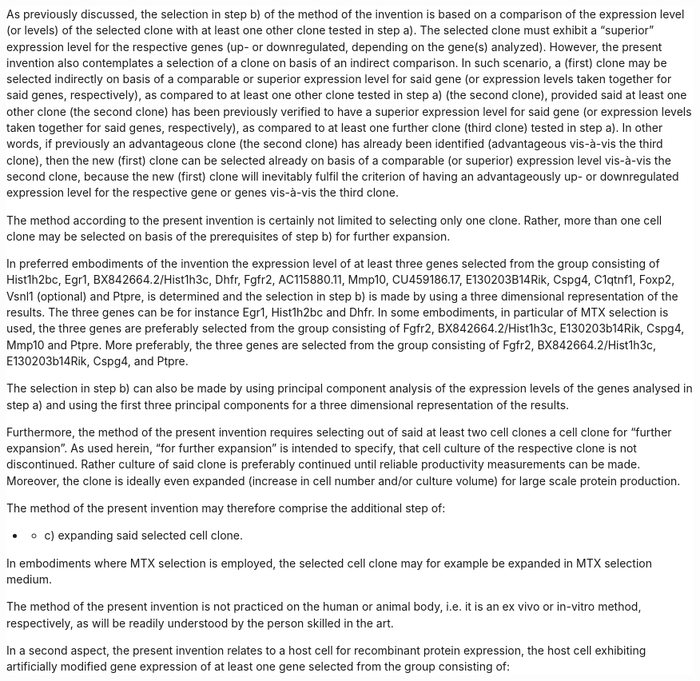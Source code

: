 As previously discussed, the selection in step b) of the method of the invention is based on a comparison of the expression level (or levels) of the selected clone with at least one other clone tested in step a). The selected clone must exhibit a “superior” expression level for the respective genes (up- or downregulated, depending on the gene(s) analyzed). However, the present invention also contemplates a selection of a clone on basis of an indirect comparison. In such scenario, a (first) clone may be selected indirectly on basis of a comparable or superior expression level for said gene (or expression levels taken together for said genes, respectively), as compared to at least one other clone tested in step a) (the second clone), provided said at least one other clone (the second clone) has been previously verified to have a superior expression level for said gene (or expression levels taken together for said genes, respectively), as compared to at least one further clone (third clone) tested in step a). In other words, if previously an advantageous clone (the second clone) has already been identified (advantageous vis-à-vis the third clone), then the new (first) clone can be selected already on basis of a comparable (or superior) expression level vis-à-vis the second clone, because the new (first) clone will inevitably fulfil the criterion of having an advantageously up- or downregulated expression level for the respective gene or genes vis-à-vis the third clone.

The method according to the present invention is certainly not limited to selecting only one clone. Rather, more than one cell clone may be selected on basis of the prerequisites of step b) for further expansion.

In preferred embodiments of the invention the expression level of at least three genes selected from the group consisting of Hist1h2bc, Egr1, BX842664.2/Hist1h3c, Dhfr, Fgfr2, AC115880.11, Mmp10, CU459186.17, E130203B14Rik, Cspg4, C1qtnf1, Foxp2, Vsnl1 (optional) and Ptpre, is determined and the selection in step b) is made by using a three dimensional representation of the results. The three genes can be for instance Egr1, Hist1h2bc and Dhfr. In some embodiments, in particular of MTX selection is used, the three genes are preferably selected from the group consisting of Fgfr2, BX842664.2/Hist1h3c, E130203b14Rik, Cspg4, Mmp10 and Ptpre. More preferably, the three genes are selected from the group consisting of Fgfr2, BX842664.2/Hist1h3c, E130203b14Rik, Cspg4, and Ptpre.

The selection in step b) can also be made by using principal component analysis of the expression levels of the genes analysed in step a) and using the first three principal components for a three dimensional representation of the results.

Furthermore, the method of the present invention requires selecting out of said at least two cell clones a cell clone for “further expansion”. As used herein, “for further expansion” is intended to specify, that cell culture of the respective clone is not discontinued. Rather culture of said clone is preferably continued until reliable productivity measurements can be made. Moreover, the clone is ideally even expanded (increase in cell number and/or culture volume) for large scale protein production.

The method of the present invention may therefore comprise the additional step of:


- - c) expanding said selected cell clone.

In embodiments where MTX selection is employed, the selected cell clone may for example be expanded in MTX selection medium.

The method of the present invention is not practiced on the human or animal body, i.e. it is an ex vivo or in-vitro method, respectively, as will be readily understood by the person skilled in the art.

In a second aspect, the present invention relates to a host cell for recombinant protein expression, the host cell exhibiting artificially modified gene expression of at least one gene selected from the group consisting of:
